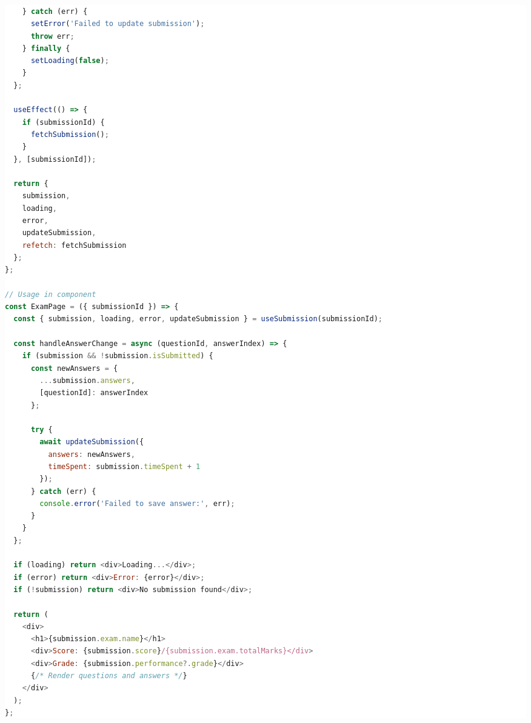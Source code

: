 ```javascript
    } catch (err) {
      setError('Failed to update submission');
      throw err;
    } finally {
      setLoading(false);
    }
  };

  useEffect(() => {
    if (submissionId) {
      fetchSubmission();
    }
  }, [submissionId]);

  return {
    submission,
    loading,
    error,
    updateSubmission,
    refetch: fetchSubmission
  };
};

// Usage in component
const ExamPage = ({ submissionId }) => {
  const { submission, loading, error, updateSubmission } = useSubmission(submissionId);

  const handleAnswerChange = async (questionId, answerIndex) => {
    if (submission && !submission.isSubmitted) {
      const newAnswers = {
        ...submission.answers,
        [questionId]: answerIndex
      };
      
      try {
        await updateSubmission({
          answers: newAnswers,
          timeSpent: submission.timeSpent + 1
        });
      } catch (err) {
        console.error('Failed to save answer:', err);
      }
    }
  };

  if (loading) return <div>Loading...</div>;
  if (error) return <div>Error: {error}</div>;
  if (!submission) return <div>No submission found</div>;

  return (
    <div>
      <h1>{submission.exam.name}</h1>
      <div>Score: {submission.score}/{submission.exam.totalMarks}</div>
      <div>Grade: {submission.performance?.grade}</div>
      {/* Render questions and answers */}
    </div>
  );
};
```
